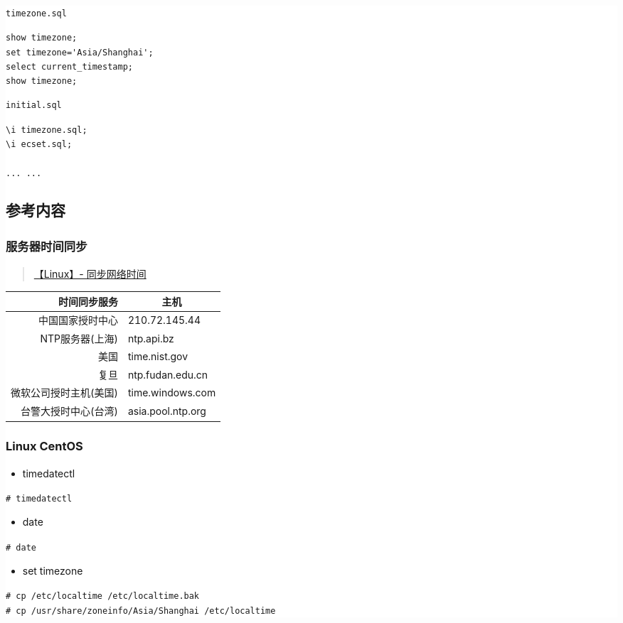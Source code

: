 `timezone.sql`

```
show timezone;
set timezone='Asia/Shanghai';
select current_timestamp;
show timezone;
```

`initial.sql`

```
\i timezone.sql;
\i ecset.sql;

... ...

```

## 参考内容

### 服务器时间同步

> [【Linux】- 同步网络时间](https://www.cnblogs.com/wangwust/p/11330718.html)

|时间同步服务|主机|
|--:|---|
|中国国家授时中心|210.72.145.44|
|NTP服务器(上海) |ntp.api.bz|
|美国|time.nist.gov|
|复旦|ntp.fudan.edu.cn|
|微软公司授时主机(美国) |time.windows.com|
|台警大授时中心(台湾)|asia.pool.ntp.org|

### Linux CentOS

- timedatectl

```
# timedatectl
```

- date

```
# date
```

- set timezone

```
# cp /etc/localtime /etc/localtime.bak
# cp /usr/share/zoneinfo/Asia/Shanghai /etc/localtime
```
